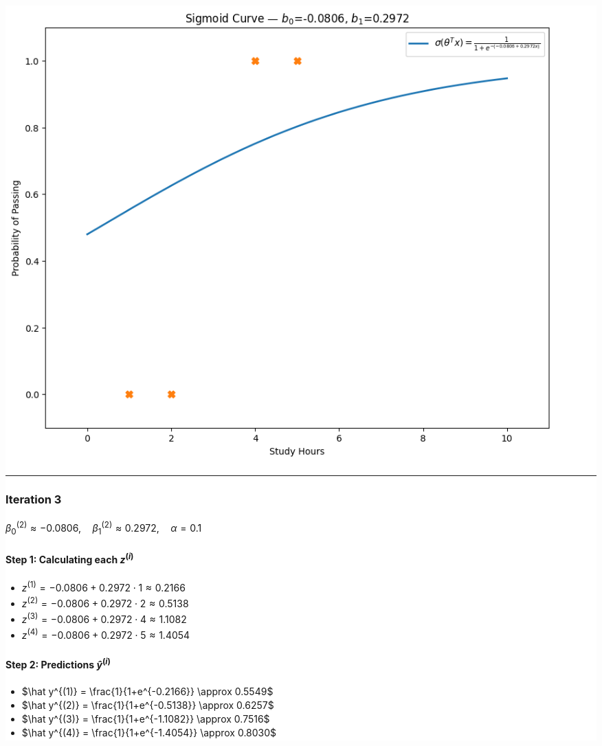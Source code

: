   <img src="./Figures/2iter.png" alt="logistic-summary-banner" width="800">
</div>

---

### Iteration 3

$\displaystyle \beta_{0}^{(2)} \approx -0.0806,\quad \beta_{1}^{(2)} \approx 0.2972,\quad \alpha = 0.1$

#### Step 1: Calculating each $z^{(i)}$
- $z^{(1)} = -0.0806 + 0.2972\cdot1 \approx 0.2166$
- $z^{(2)} = -0.0806 + 0.2972\cdot2 \approx 0.5138$
- $z^{(3)} = -0.0806 + 0.2972\cdot4 \approx 1.1082$
- $z^{(4)} = -0.0806 + 0.2972\cdot5 \approx 1.4054$

#### Step 2: Predictions $\hat y^{(i)}$
- $\hat y^{(1)} = \frac{1}{1+e^{-0.2166}} \approx 0.5549$
- $\hat y^{(2)} = \frac{1}{1+e^{-0.5138}} \approx 0.6257$
- $\hat y^{(3)} = \frac{1}{1+e^{-1.1082}} \approx 0.7516$
- $\hat y^{(4)} = \frac{1}{1+e^{-1.4054}} \approx 0.8030$
